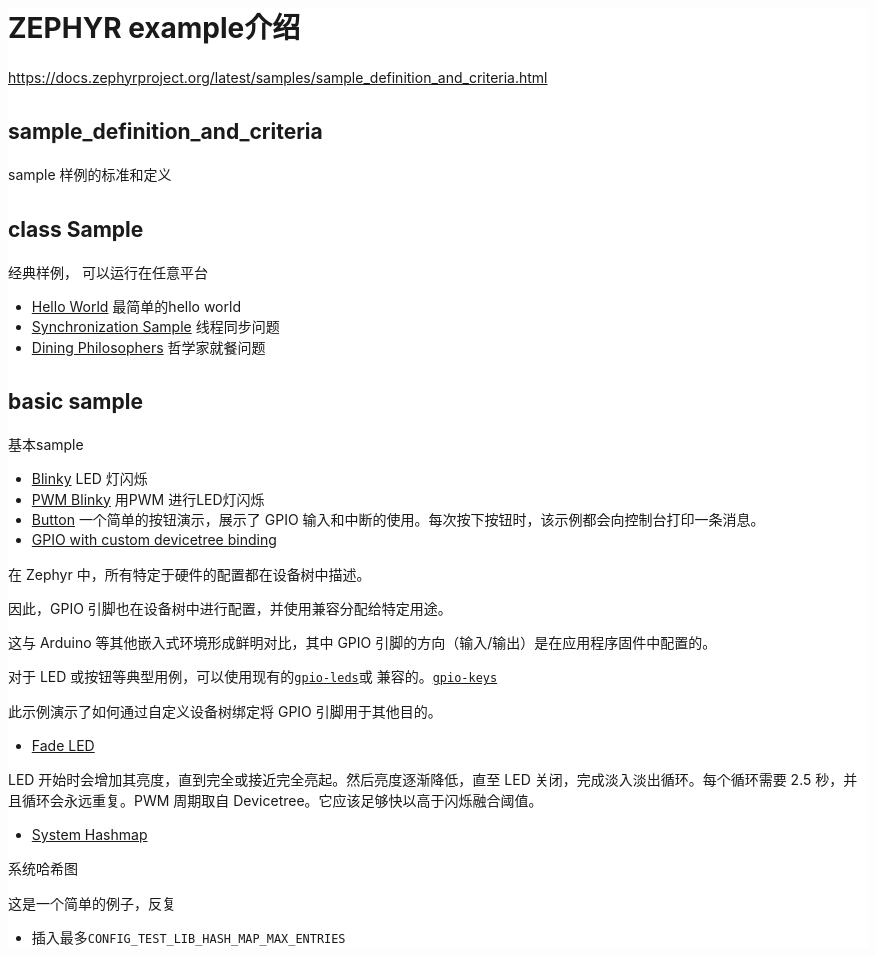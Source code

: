 # ZEPHYR example介绍

https://docs.zephyrproject.org/latest/samples/sample_definition_and_criteria.html

## sample_definition_and_criteria

sample 样例的标准和定义

## class Sample

经典样例， 可以运行在任意平台

- [Hello World](https://docs.zephyrproject.org/latest/samples/hello_world/README.html)    最简单的hello world
- [Synchronization Sample](https://docs.zephyrproject.org/latest/samples/synchronization/README.html)    线程同步问题
- [Dining Philosophers](https://docs.zephyrproject.org/latest/samples/philosophers/README.html)    哲学家就餐问题

## basic sample

基本sample

- [Blinky](https://docs.zephyrproject.org/latest/samples/basic/blinky/README.html)   LED 灯闪烁
- [PWM Blinky](https://docs.zephyrproject.org/latest/samples/basic/blinky_pwm/README.html)   用PWM 进行LED灯闪烁
- [Button](https://docs.zephyrproject.org/latest/samples/basic/button/README.html) 一个简单的按钮演示，展示了 GPIO 输入和中断的使用。每次按下按钮时，该示例都会向控制台打印一条消息。
- [GPIO with custom devicetree binding](https://docs.zephyrproject.org/latest/samples/basic/custom_dts_binding/README.html)

在 Zephyr 中，所有特定于硬件的配置都在设备树中描述。

因此，GPIO 引脚也在设备树中进行配置，并使用兼容分配给特定用途。

这与 Arduino 等其他嵌入式环境形成鲜明对比，其中 GPIO 引脚的方向（输入/输出）是在应用程序固件中配置的。

对于 LED 或按钮等典型用例，可以使用现有的[`gpio-leds`](https://docs.zephyrproject.org/latest/build/dts/api/bindings/led/gpio-leds.html#std-dtcompatible-gpio-leds)或 兼容的。[`gpio-keys`](https://docs.zephyrproject.org/latest/build/dts/api/bindings/input/gpio-keys.html#std-dtcompatible-gpio-keys)

此示例演示了如何通过自定义设备树绑定将 GPIO 引脚用于其他目的。

- [Fade LED](https://docs.zephyrproject.org/latest/samples/basic/fade_led/README.html)

LED 开始时会增加其亮度，直到完全或接近完全亮起。然后亮度逐渐降低，直至 LED 关闭，完成淡入淡出循环。每个循环需要 2.5 秒，并且循环会永远重复。PWM 周期取自 Devicetree。它应该足够快以高于闪烁融合阈值。

- [System Hashmap](https://docs.zephyrproject.org/latest/samples/basic/hash_map/README.html)

系统哈希图

这是一个简单的例子，反复

- 插入最多`CONFIG_TEST_LIB_HASH_MAP_MAX_ENTRIES`
